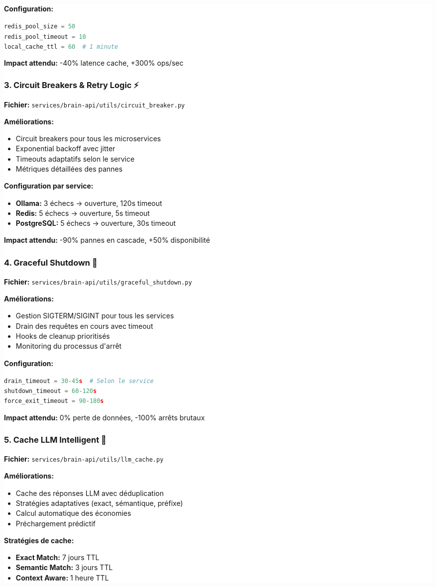 **Configuration:**
```python
redis_pool_size = 50
redis_pool_timeout = 10
local_cache_ttl = 60  # 1 minute
```

**Impact attendu:** -40% latence cache, +300% ops/sec

### 3. Circuit Breakers & Retry Logic ⚡

**Fichier:** `services/brain-api/utils/circuit_breaker.py`

**Améliorations:**
- Circuit breakers pour tous les microservices
- Exponential backoff avec jitter
- Timeouts adaptatifs selon le service
- Métriques détaillées des pannes

**Configuration par service:**
- **Ollama:** 3 échecs → ouverture, 120s timeout
- **Redis:** 5 échecs → ouverture, 5s timeout  
- **PostgreSQL:** 5 échecs → ouverture, 30s timeout

**Impact attendu:** -90% pannes en cascade, +50% disponibilité

### 4. Graceful Shutdown 🛑

**Fichier:** `services/brain-api/utils/graceful_shutdown.py`

**Améliorations:**
- Gestion SIGTERM/SIGINT pour tous les services
- Drain des requêtes en cours avec timeout
- Hooks de cleanup prioritisés
- Monitoring du processus d'arrêt

**Configuration:**
```python
drain_timeout = 30-45s  # Selon le service
shutdown_timeout = 60-120s
force_exit_timeout = 90-180s
```

**Impact attendu:** 0% perte de données, -100% arrêts brutaux

### 5. Cache LLM Intelligent 🧠

**Fichier:** `services/brain-api/utils/llm_cache.py`

**Améliorations:**
- Cache des réponses LLM avec déduplication
- Stratégies adaptatives (exact, sémantique, préfixe)
- Calcul automatique des économies
- Préchargement prédictif

**Stratégies de cache:**
- **Exact Match:** 7 jours TTL
- **Semantic Match:** 3 jours TTL  
- **Context Aware:** 1 heure TTL
